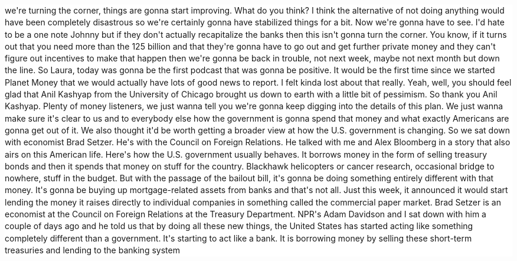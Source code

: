 we're turning the corner,
things are gonna start improving.
What do you think?
I think the alternative of not doing anything
would have been completely disastrous
so we're certainly gonna have stabilized things for a bit.
Now we're gonna have to see.
I'd hate to be a one note Johnny
but if they don't actually recapitalize the banks
then this isn't gonna turn the corner.
You know, if it turns out
that you need more than the 125 billion
and that they're gonna have to go out
and get further private money
and they can't figure out incentives to make that happen
then we're gonna be back in trouble,
not next week, maybe not next month
but down the line.
So Laura, today was gonna be the first podcast
that was gonna be positive.
It would be the first time since we started Planet Money
that we would actually have lots of good news to report.
I felt kinda lost about that really.
Yeah, well, you should feel glad
that Anil Kashyap from the University of Chicago
brought us down to earth with a little bit of pessimism.
So thank you Anil Kashyap.
Plenty of money listeners, we just wanna tell you
we're gonna keep digging into the details of this plan.
We just wanna make sure it's clear to us
and to everybody else how the government
is gonna spend that money
and what exactly Americans are gonna get out of it.
We also thought it'd be worth getting a broader view
at how the U.S. government is changing.
So we sat down with economist Brad Setzer.
He's with the Council on Foreign Relations.
He talked with me and Alex Bloomberg
in a story that also airs on this American life.
Here's how the U.S. government usually behaves.
It borrows money in the form of selling treasury bonds
and then it spends that money on stuff for the country.
Blackhawk helicopters or cancer research,
occasional bridge to nowhere, stuff in the budget.
But with the passage of the bailout bill,
it's gonna be doing something
entirely different with that money.
It's gonna be buying up mortgage-related assets
from banks and that's not all.
Just this week, it announced it would start
lending the money it raises
directly to individual companies
in something called the commercial paper market.
Brad Setzer is an economist
at the Council on Foreign Relations
at the Treasury Department.
NPR's Adam Davidson and I sat down with him
a couple of days ago and he told us
that by doing all these new things,
the United States has started acting
like something completely different than a government.
It's starting to act like a bank.
It is borrowing money by selling these
short-term treasuries and lending to the banking system